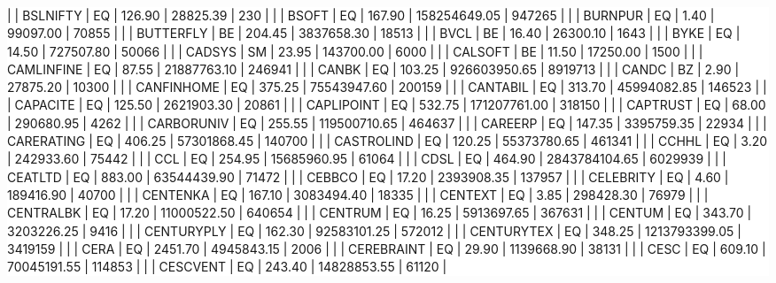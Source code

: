 |  | BSLNIFTY | EQ | 126.90 | 28825.39 | 230 |
|  | BSOFT | EQ | 167.90 | 158254649.05 | 947265 |
|  | BURNPUR | EQ | 1.40 | 99097.00 | 70855 |
|  | BUTTERFLY | BE | 204.45 | 3837658.30 | 18513 |
|  | BVCL | BE | 16.40 | 26300.10 | 1643 |
|  | BYKE | EQ | 14.50 | 727507.80 | 50066 |
|  | CADSYS | SM | 23.95 | 143700.00 | 6000 |
|  | CALSOFT | BE | 11.50 | 17250.00 | 1500 |
|  | CAMLINFINE | EQ | 87.55 | 21887763.10 | 246941 |
|  | CANBK | EQ | 103.25 | 926603950.65 | 8919713 |
|  | CANDC | BZ | 2.90 | 27875.20 | 10300 |
|  | CANFINHOME | EQ | 375.25 | 75543947.60 | 200159 |
|  | CANTABIL | EQ | 313.70 | 45994082.85 | 146523 |
|  | CAPACITE | EQ | 125.50 | 2621903.30 | 20861 |
|  | CAPLIPOINT | EQ | 532.75 | 171207761.00 | 318150 |
|  | CAPTRUST | EQ | 68.00 | 290680.95 | 4262 |
|  | CARBORUNIV | EQ | 255.55 | 119500710.65 | 464637 |
|  | CAREERP | EQ | 147.35 | 3395759.35 | 22934 |
|  | CARERATING | EQ | 406.25 | 57301868.45 | 140700 |
|  | CASTROLIND | EQ | 120.25 | 55373780.65 | 461341 |
|  | CCHHL | EQ | 3.20 | 242933.60 | 75442 |
|  | CCL | EQ | 254.95 | 15685960.95 | 61064 |
|  | CDSL | EQ | 464.90 | 2843784104.65 | 6029939 |
|  | CEATLTD | EQ | 883.00 | 63544439.90 | 71472 |
|  | CEBBCO | EQ | 17.20 | 2393908.35 | 137957 |
|  | CELEBRITY | EQ | 4.60 | 189416.90 | 40700 |
|  | CENTENKA | EQ | 167.10 | 3083494.40 | 18335 |
|  | CENTEXT | EQ | 3.85 | 298428.30 | 76979 |
|  | CENTRALBK | EQ | 17.20 | 11000522.50 | 640654 |
|  | CENTRUM | EQ | 16.25 | 5913697.65 | 367631 |
|  | CENTUM | EQ | 343.70 | 3203226.25 | 9416 |
|  | CENTURYPLY | EQ | 162.30 | 92583101.25 | 572012 |
|  | CENTURYTEX | EQ | 348.25 | 1213793399.05 | 3419159 |
|  | CERA | EQ | 2451.70 | 4945843.15 | 2006 |
|  | CEREBRAINT | EQ | 29.90 | 1139668.90 | 38131 |
|  | CESC | EQ | 609.10 | 70045191.55 | 114853 |
|  | CESCVENT | EQ | 243.40 | 14828853.55 | 61120 |